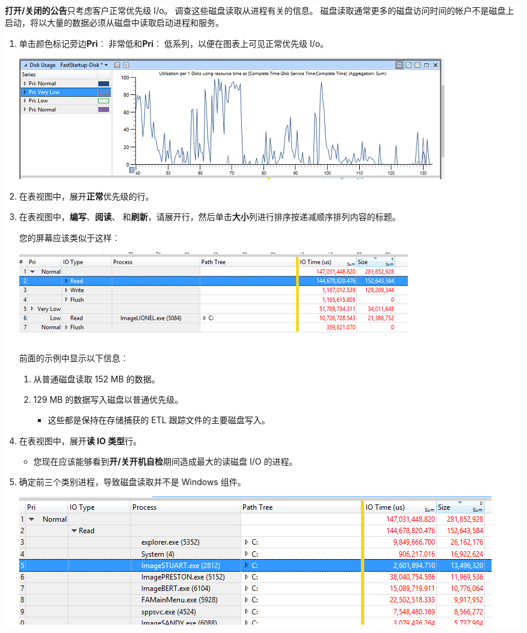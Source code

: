 **打开/关闭的公告**只考虑客户正常优先级 I/o。 调查这些磁盘读取从进程有关的信息。 磁盘读取通常更多的磁盘访问时间的帐户不是磁盘上启动，将以大量的数据必须从磁盘中读取启动进程和服务。

1.  单击颜色标记旁边**Pri**︰ 非常低和**Pri**︰ 低系列，以便在图表上可见正常优先级 I/o。

    ![显示极低的数据使用情况的示例图形的屏幕快照。](images/optimizingperformancelab21.png)

2.  在表视图中，展开**正常**优先级的行。

3.  在表视图中，**编写**、**阅读**、 和**刷新**，请展开行，然后单击**大小**列进行排序按递减顺序排列内容的标题。

    您的屏幕应该类似于这样︰

    ![示例数据结果的屏幕快照。](images/optimizingperformancelab22.png)

    前面的示例中显示以下信息︰

    1.  从普通磁盘读取 152 MB 的数据。

    2.  129 MB 的数据写入磁盘以普通优先级。

        -   这些都是保持在存储捕获的 ETL 跟踪文件的主要磁盘写入。

4.  在表视图中，展开**读 IO 类型**行。

    -   您现在应该能够看到**开/关开机自检**期间造成最大的读磁盘 I/O 的进程。

5.  确定前三个类别进程，导致磁盘读取并不是 Windows 组件。

    ![示例数据结果的屏幕快照。](images/optimizingperformancelab23.png)
